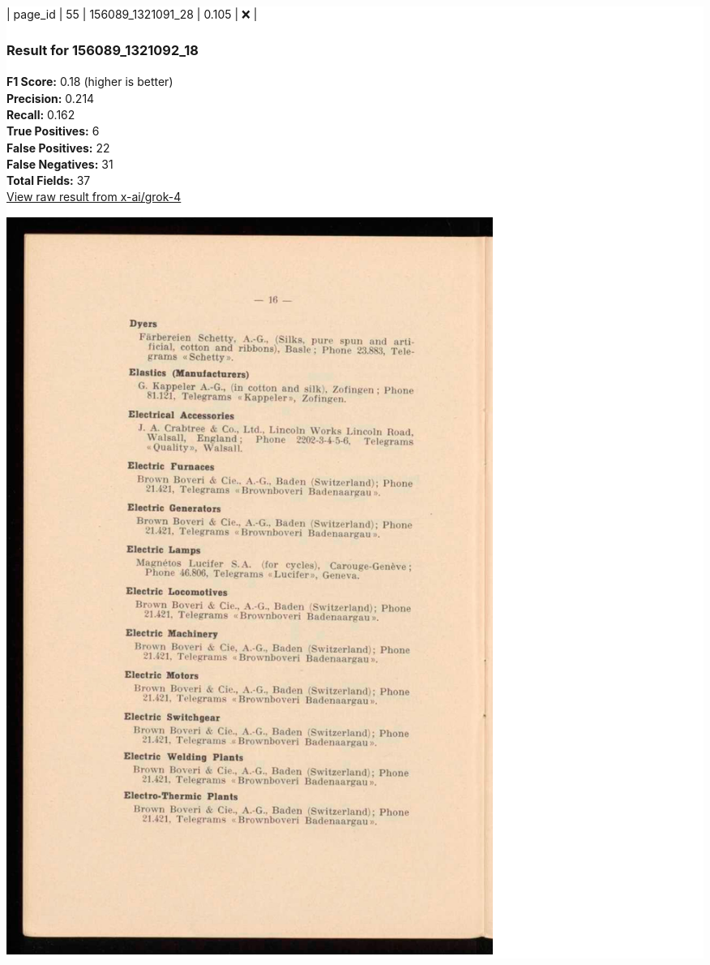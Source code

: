 | page_id | 55 | 156089_1321091_28 | 0.105 | ❌ |


### Result for 156089_1321092_18
**F1 Score:** 0.18 (higher is better)<br>**Precision:** 0.214<br>**Recall:** 0.162<br>**True Positives:** 6<br>**False Positives:** 22<br>**False Negatives:** 31<br>**Total Fields:** 37<br>[View raw result from x-ai/grok-4](https://github.com/RISE-UNIBAS/humanities_data_benchmark/blob/main/results/2025-10-28/T0401/request_T0401_156089_1321092_18.json)

<img src="https://github.com/RISE-UNIBAS/humanities_data_benchmark/blob/main/benchmarks/company_lists/images/156089_1321092_18.jpg?raw=true" alt="156089_1321092_18" width="600px">
